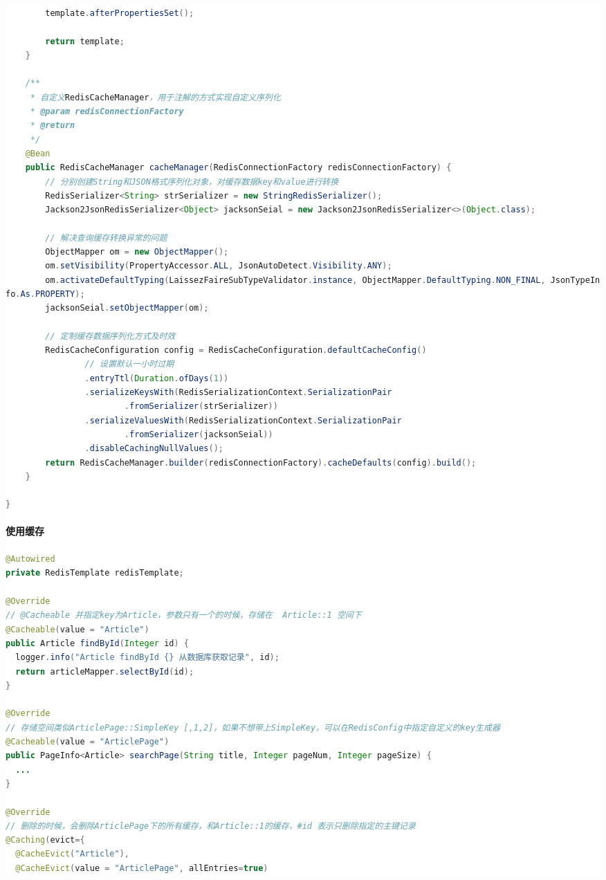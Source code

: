 ```java
        template.afterPropertiesSet();

        return template;
    }

    /**
     * 自定义RedisCacheManager，用于注解的方式实现自定义序列化
     * @param redisConnectionFactory
     * @return
     */
    @Bean
    public RedisCacheManager cacheManager(RedisConnectionFactory redisConnectionFactory) {
        // 分别创建String和JSON格式序列化对象，对缓存数据key和value进行转换
        RedisSerializer<String> strSerializer = new StringRedisSerializer();
        Jackson2JsonRedisSerializer<Object> jacksonSeial = new Jackson2JsonRedisSerializer<>(Object.class);

        // 解决查询缓存转换异常的问题
        ObjectMapper om = new ObjectMapper();
        om.setVisibility(PropertyAccessor.ALL, JsonAutoDetect.Visibility.ANY);
        om.activateDefaultTyping(LaissezFaireSubTypeValidator.instance, ObjectMapper.DefaultTyping.NON_FINAL, JsonTypeInfo.As.PROPERTY);
        jacksonSeial.setObjectMapper(om);

        // 定制缓存数据序列化方式及时效
        RedisCacheConfiguration config = RedisCacheConfiguration.defaultCacheConfig()
                // 设置默认一小时过期
                .entryTtl(Duration.ofDays(1))
                .serializeKeysWith(RedisSerializationContext.SerializationPair
                        .fromSerializer(strSerializer))
                .serializeValuesWith(RedisSerializationContext.SerializationPair
                        .fromSerializer(jacksonSeial))
                .disableCachingNullValues();
        return RedisCacheManager.builder(redisConnectionFactory).cacheDefaults(config).build();
    }

}
```
#### 使用缓存
```java
@Autowired
private RedisTemplate redisTemplate;

@Override
// @Cacheable 并指定key为Article，参数只有一个的时候，存储在  Article::1 空间下
@Cacheable(value = "Article")
public Article findById(Integer id) {
  logger.info("Article findById {} 从数据库获取记录", id);
  return articleMapper.selectById(id);
}

@Override
// 存储空间类似ArticlePage::SimpleKey [,1,2]，如果不想带上SimpleKey，可以在RedisConfig中指定自定义的key生成器
@Cacheable(value = "ArticlePage")
public PageInfo<Article> searchPage(String title, Integer pageNum, Integer pageSize) {
  ...
}

@Override
// 删除的时候，会删除ArticlePage下的所有缓存，和Article::1的缓存，#id 表示只删除指定的主键记录
@Caching(evict={
  @CacheEvict("Article"),
  @CacheEvict(value = "ArticlePage", allEntries=true)
```